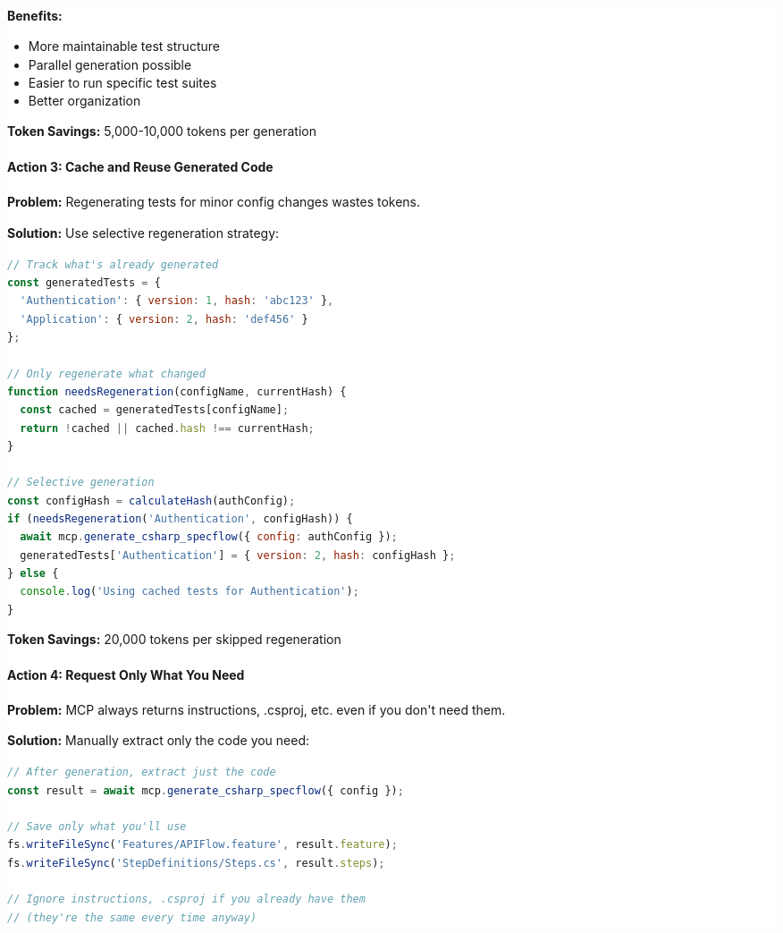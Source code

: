 **Benefits:**
- More maintainable test structure
- Parallel generation possible
- Easier to run specific test suites
- Better organization

**Token Savings:** 5,000-10,000 tokens per generation

#### Action 3: Cache and Reuse Generated Code

**Problem:** Regenerating tests for minor config changes wastes tokens.

**Solution:** Use selective regeneration strategy:

```javascript
// Track what's already generated
const generatedTests = {
  'Authentication': { version: 1, hash: 'abc123' },
  'Application': { version: 2, hash: 'def456' }
};

// Only regenerate what changed
function needsRegeneration(configName, currentHash) {
  const cached = generatedTests[configName];
  return !cached || cached.hash !== currentHash;
}

// Selective generation
const configHash = calculateHash(authConfig);
if (needsRegeneration('Authentication', configHash)) {
  await mcp.generate_csharp_specflow({ config: authConfig });
  generatedTests['Authentication'] = { version: 2, hash: configHash };
} else {
  console.log('Using cached tests for Authentication');
}
```

**Token Savings:** 20,000 tokens per skipped regeneration

#### Action 4: Request Only What You Need

**Problem:** MCP always returns instructions, .csproj, etc. even if you don't need them.

**Solution:** Manually extract only the code you need:

```javascript
// After generation, extract just the code
const result = await mcp.generate_csharp_specflow({ config });

// Save only what you'll use
fs.writeFileSync('Features/APIFlow.feature', result.feature);
fs.writeFileSync('StepDefinitions/Steps.cs', result.steps);

// Ignore instructions, .csproj if you already have them
// (they're the same every time anyway)
```
